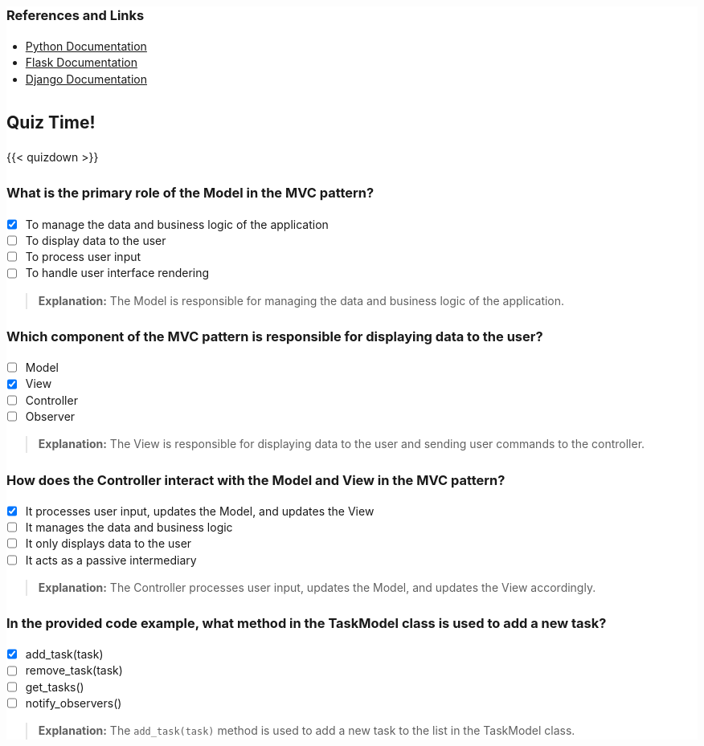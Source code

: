 ### References and Links

- [Python Documentation](https://docs.python.org/3/)
- [Flask Documentation](https://flask.palletsprojects.com/)
- [Django Documentation](https://docs.djangoproject.com/)

## Quiz Time!

{{< quizdown >}}

### What is the primary role of the Model in the MVC pattern?

- [x] To manage the data and business logic of the application
- [ ] To display data to the user
- [ ] To process user input
- [ ] To handle user interface rendering

> **Explanation:** The Model is responsible for managing the data and business logic of the application.

### Which component of the MVC pattern is responsible for displaying data to the user?

- [ ] Model
- [x] View
- [ ] Controller
- [ ] Observer

> **Explanation:** The View is responsible for displaying data to the user and sending user commands to the controller.

### How does the Controller interact with the Model and View in the MVC pattern?

- [x] It processes user input, updates the Model, and updates the View
- [ ] It manages the data and business logic
- [ ] It only displays data to the user
- [ ] It acts as a passive intermediary

> **Explanation:** The Controller processes user input, updates the Model, and updates the View accordingly.

### In the provided code example, what method in the TaskModel class is used to add a new task?

- [x] add_task(task)
- [ ] remove_task(task)
- [ ] get_tasks()
- [ ] notify_observers()

> **Explanation:** The `add_task(task)` method is used to add a new task to the list in the TaskModel class.
